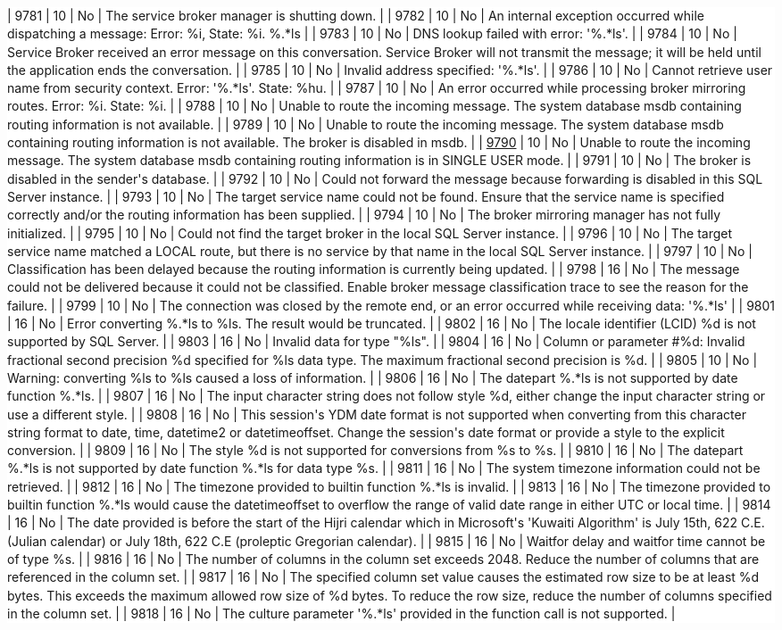 | 9781 | 10 | No | The service broker manager is shutting down. |
| 9782 | 10 | No | An internal exception occurred while dispatching a message: Error: %i, State: %i. %.\*ls |
| 9783 | 10 | No | DNS lookup failed with error: '%.\*ls'. |
| 9784 | 10 | No | Service Broker received an error message on this conversation. Service Broker will not transmit the message; it will be held until the application ends the conversation. |
| 9785 | 10 | No | Invalid address specified: '%.\*ls'. |
| 9786 | 10 | No | Cannot retrieve user name from security context. Error: '%.\*ls'. State: %hu. |
| 9787 | 10 | No | An error occurred while processing broker mirroring routes. Error: %i. State: %i. |
| 9788 | 10 | No | Unable to route the incoming message. The system database msdb containing routing information is not available. |
| 9789 | 10 | No | Unable to route the incoming message. The system database msdb containing routing information is not available. The broker is disabled in msdb. |
| [9790](../mssqlserver-9790-database-engine-error.md) | 10 | No | Unable to route the incoming message. The system database msdb containing routing information is in SINGLE USER mode. |
| 9791 | 10 | No | The broker is disabled in the sender's database. |
| 9792 | 10 | No | Could not forward the message because forwarding is disabled in this SQL Server instance. |
| 9793 | 10 | No | The target service name could not be found. Ensure that the service name is specified correctly and/or the routing information has been supplied. |
| 9794 | 10 | No | The broker mirroring manager has not fully initialized. |
| 9795 | 10 | No | Could not find the target broker in the local SQL Server instance. |
| 9796 | 10 | No | The target service name matched a LOCAL route, but there is no service by that name in the local SQL Server instance. |
| 9797 | 10 | No | Classification has been delayed because the routing information is currently being updated. |
| 9798 | 16 | No | The message could not be delivered because it could not be classified. Enable broker message classification trace to see the reason for the failure. |
| 9799 | 10 | No | The connection was closed by the remote end, or an error occurred while receiving data: '%.\*ls' |
| 9801 | 16 | No | Error converting %.\*ls to %ls. The result would be truncated. |
| 9802 | 16 | No | The locale identifier (LCID) %d is not supported by SQL Server. |
| 9803 | 16 | No | Invalid data for type "%ls". |
| 9804 | 16 | No | Column or parameter #%d: Invalid fractional second precision %d specified for %ls data type. The maximum fractional second precision is %d. |
| 9805 | 10 | No | Warning: converting %ls to %ls caused a loss of information. |
| 9806 | 16 | No | The datepart %.\*ls is not supported by date function %.\*ls. |
| 9807 | 16 | No | The input character string does not follow style %d, either change the input character string or use a different style. |
| 9808 | 16 | No | This session's YDM date format is not supported when converting from this character string format to date, time, datetime2 or datetimeoffset. Change the session's date format or provide a style to the explicit conversion. |
| 9809 | 16 | No | The style %d is not supported for conversions from %s to %s. |
| 9810 | 16 | No | The datepart %.\*ls is not supported by date function %.\*ls for data type %s. |
| 9811 | 16 | No | The system timezone information could not be retrieved. |
| 9812 | 16 | No | The timezone provided to builtin function %.\*ls is invalid. |
| 9813 | 16 | No | The timezone provided to builtin function %.\*ls would cause the datetimeoffset to overflow the range of valid date range in either UTC or local time. |
| 9814 | 16 | No | The date provided is before the start of the Hijri calendar which in Microsoft's 'Kuwaiti Algorithm' is July 15th, 622 C.E. (Julian calendar) or July 18th, 622 C.E (proleptic Gregorian calendar). |
| 9815 | 16 | No | Waitfor delay and waitfor time cannot be of type %s. |
| 9816 | 16 | No | The number of columns in the column set exceeds 2048. Reduce the number of columns that are referenced in the column set. |
| 9817 | 16 | No | The specified column set value causes the estimated row size to be at least %d bytes. This exceeds the maximum allowed row size of %d bytes. To reduce the row size, reduce the number of columns specified in the column set. |
| 9818 | 16 | No | The culture parameter '%.\*ls' provided in the function call is not supported. |